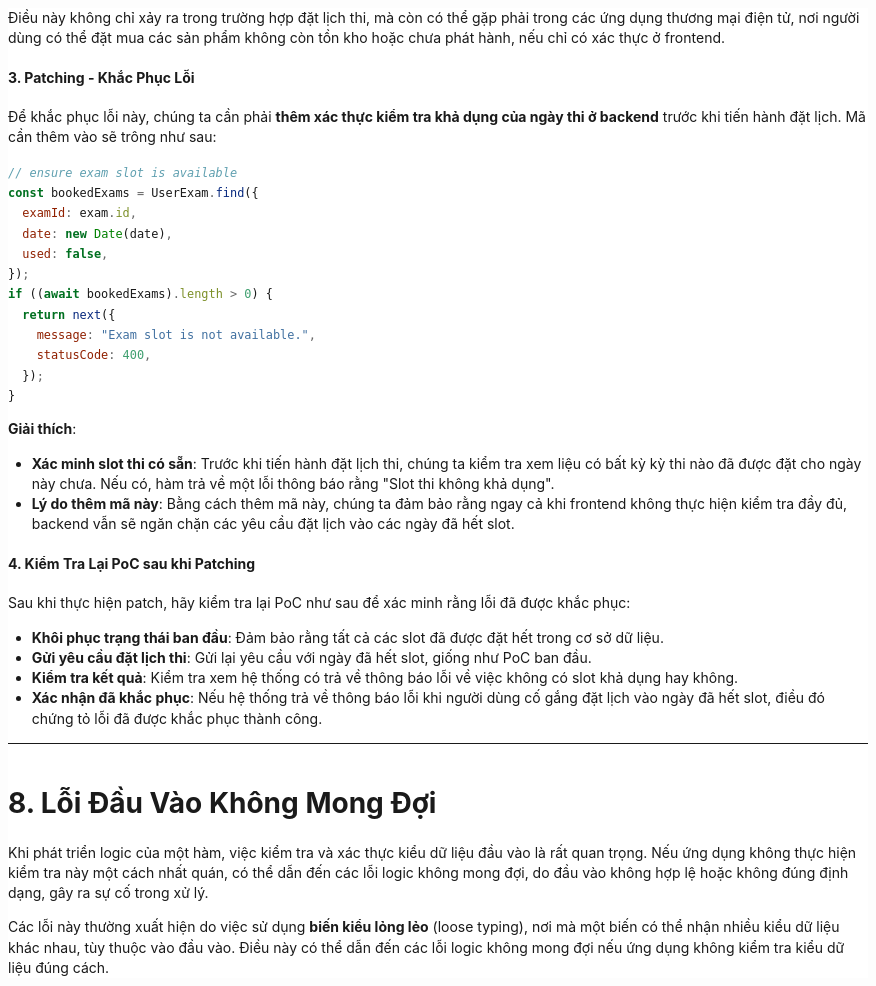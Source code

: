 Điều này không chỉ xảy ra trong trường hợp đặt lịch thi, mà còn có thể gặp phải trong các ứng dụng thương mại điện tử, nơi người dùng có thể đặt mua các sản phẩm không còn tồn kho hoặc chưa phát hành, nếu chỉ có xác thực ở frontend.

#### **3. Patching - Khắc Phục Lỗi**

Để khắc phục lỗi này, chúng ta cần phải **thêm xác thực kiểm tra khả dụng của ngày thi ở backend** trước khi tiến hành đặt lịch. Mã cần thêm vào sẽ trông như sau:

```javascript
// ensure exam slot is available
const bookedExams = UserExam.find({
  examId: exam.id,
  date: new Date(date),
  used: false,
});
if ((await bookedExams).length > 0) {
  return next({
    message: "Exam slot is not available.",
    statusCode: 400,
  });
}
```

**Giải thích**:
- **Xác minh slot thi có sẵn**: Trước khi tiến hành đặt lịch thi, chúng ta kiểm tra xem liệu có bất kỳ kỳ thi nào đã được đặt cho ngày này chưa. Nếu có, hàm trả về một lỗi thông báo rằng "Slot thi không khả dụng".
- **Lý do thêm mã này**: Bằng cách thêm mã này, chúng ta đảm bảo rằng ngay cả khi frontend không thực hiện kiểm tra đầy đủ, backend vẫn sẽ ngăn chặn các yêu cầu đặt lịch vào các ngày đã hết slot.

#### **4. Kiểm Tra Lại PoC sau khi Patching**

Sau khi thực hiện patch, hãy kiểm tra lại PoC như sau để xác minh rằng lỗi đã được khắc phục:
- **Khôi phục trạng thái ban đầu**: Đảm bảo rằng tất cả các slot đã được đặt hết trong cơ sở dữ liệu.
- **Gửi yêu cầu đặt lịch thi**: Gửi lại yêu cầu với ngày đã hết slot, giống như PoC ban đầu.
- **Kiểm tra kết quả**: Kiểm tra xem hệ thống có trả về thông báo lỗi về việc không có slot khả dụng hay không.
- **Xác nhận đã khắc phục**: Nếu hệ thống trả về thông báo lỗi khi người dùng cố gắng đặt lịch vào ngày đã hết slot, điều đó chứng tỏ lỗi đã được khắc phục thành công.

---
# 8. Lỗi Đầu Vào Không Mong Đợi

Khi phát triển logic của một hàm, việc kiểm tra và xác thực kiểu dữ liệu đầu vào là rất quan trọng. Nếu ứng dụng không thực hiện kiểm tra này một cách nhất quán, có thể dẫn đến các lỗi logic không mong đợi, do đầu vào không hợp lệ hoặc không đúng định dạng, gây ra sự cố trong xử lý.

Các lỗi này thường xuất hiện do việc sử dụng **biến kiểu lỏng lẻo** (loose typing), nơi mà một biến có thể nhận nhiều kiểu dữ liệu khác nhau, tùy thuộc vào đầu vào. Điều này có thể dẫn đến các lỗi logic không mong đợi nếu ứng dụng không kiểm tra kiểu dữ liệu đúng cách.
